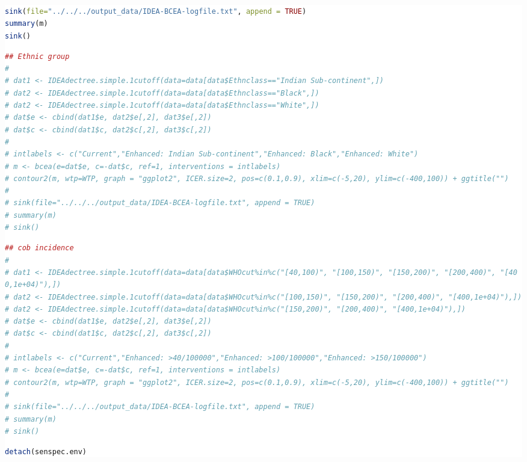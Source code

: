 
```r
sink(file="../../../output_data/IDEA-BCEA-logfile.txt", append = TRUE)
summary(m)
sink()
```




```r
## Ethnic group
# 
# dat1 <- IDEAdectree.simple.1cutoff(data=data[data$Ethnclass=="Indian Sub-continent",])
# dat2 <- IDEAdectree.simple.1cutoff(data=data[data$Ethnclass=="Black",])
# dat2 <- IDEAdectree.simple.1cutoff(data=data[data$Ethnclass=="White",])
# dat$e <- cbind(dat1$e, dat2$e[,2], dat3$e[,2])
# dat$c <- cbind(dat1$c, dat2$c[,2], dat3$c[,2])
# 
# intlabels <- c("Current","Enhanced: Indian Sub-continent","Enhanced: Black","Enhanced: White")
# m <- bcea(e=dat$e, c=-dat$c, ref=1, interventions = intlabels)
# contour2(m, wtp=WTP, graph = "ggplot2", ICER.size=2, pos=c(0.1,0.9), xlim=c(-5,20), ylim=c(-400,100)) + ggtitle("")
# 
# sink(file="../../../output_data/IDEA-BCEA-logfile.txt", append = TRUE)
# summary(m)
# sink()
```



```r
## cob incidence
# 
# dat1 <- IDEAdectree.simple.1cutoff(data=data[data$WHOcut%in%c("[40,100)", "[100,150)", "[150,200)", "[200,400)", "[400,1e+04)"),])
# dat2 <- IDEAdectree.simple.1cutoff(data=data[data$WHOcut%in%c("[100,150)", "[150,200)", "[200,400)", "[400,1e+04)"),])
# dat2 <- IDEAdectree.simple.1cutoff(data=data[data$WHOcut%in%c("[150,200)", "[200,400)", "[400,1e+04)"),])
# dat$e <- cbind(dat1$e, dat2$e[,2], dat3$e[,2])
# dat$c <- cbind(dat1$c, dat2$c[,2], dat3$c[,2])
# 
# intlabels <- c("Current","Enhanced: >40/100000","Enhanced: >100/100000","Enhanced: >150/100000")
# m <- bcea(e=dat$e, c=-dat$c, ref=1, interventions = intlabels)
# contour2(m, wtp=WTP, graph = "ggplot2", ICER.size=2, pos=c(0.1,0.9), xlim=c(-5,20), ylim=c(-400,100)) + ggtitle("")
# 
# sink(file="../../../output_data/IDEA-BCEA-logfile.txt", append = TRUE)
# summary(m)
# sink()
```


```r
detach(senspec.env)
```

